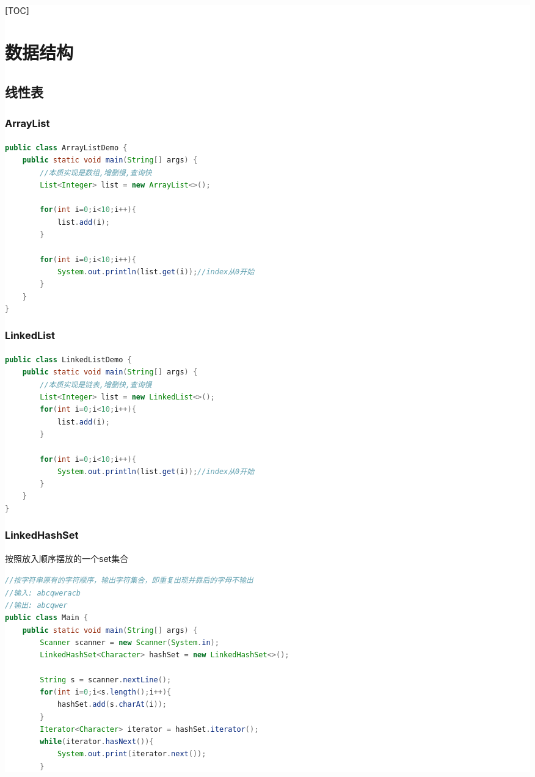 [TOC]

# 数据结构

## 线性表

### ArrayList

```java
public class ArrayListDemo {
    public static void main(String[] args) {
        //本质实现是数组,增删慢,查询快
        List<Integer> list = new ArrayList<>();

        for(int i=0;i<10;i++){
            list.add(i);
        }

        for(int i=0;i<10;i++){
            System.out.println(list.get(i));//index从0开始
        }
    }
}
```

### LinkedList

```java
public class LinkedListDemo {
    public static void main(String[] args) {
        //本质实现是链表,增删快,查询慢
        List<Integer> list = new LinkedList<>();
        for(int i=0;i<10;i++){
            list.add(i);
        }

        for(int i=0;i<10;i++){
            System.out.println(list.get(i));//index从0开始
        }
    }
}
```

### LinkedHashSet

按照放入顺序摆放的一个set集合

```java
//按字符串原有的字符顺序，输出字符集合，即重复出现并靠后的字母不输出
//输入: abcqweracb
//输出: abcqwer
public class Main {
    public static void main(String[] args) {
        Scanner scanner = new Scanner(System.in);
        LinkedHashSet<Character> hashSet = new LinkedHashSet<>();
        
        String s = scanner.nextLine();
        for(int i=0;i<s.length();i++){
            hashSet.add(s.charAt(i));
        }
        Iterator<Character> iterator = hashSet.iterator();
        while(iterator.hasNext()){
            System.out.print(iterator.next());
        }
```